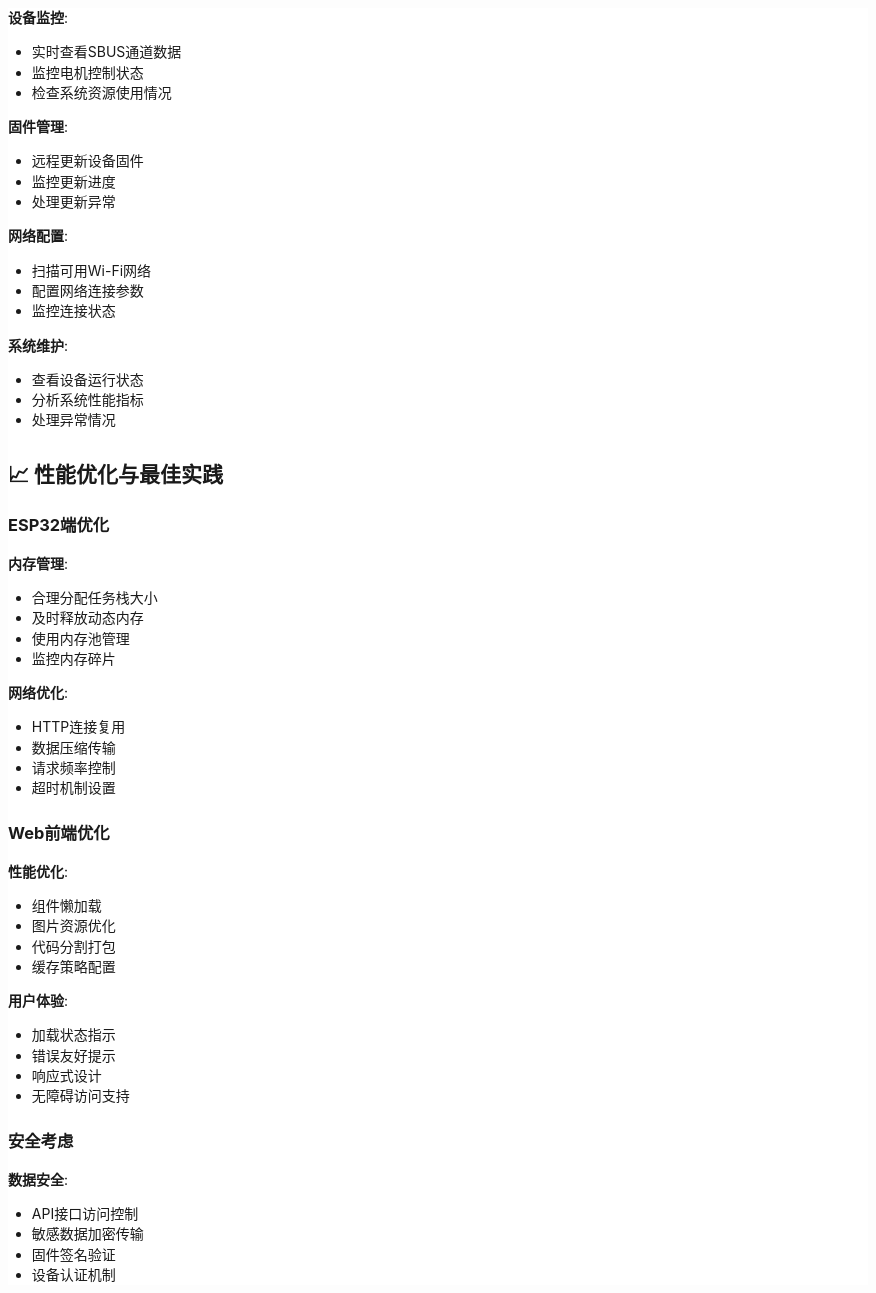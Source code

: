**设备监控**:
- 实时查看SBUS通道数据
- 监控电机控制状态
- 检查系统资源使用情况

**固件管理**:
- 远程更新设备固件
- 监控更新进度
- 处理更新异常

**网络配置**:
- 扫描可用Wi-Fi网络
- 配置网络连接参数
- 监控连接状态

**系统维护**:
- 查看设备运行状态
- 分析系统性能指标
- 处理异常情况

## 📈 性能优化与最佳实践

### ESP32端优化

**内存管理**:
- 合理分配任务栈大小
- 及时释放动态内存
- 使用内存池管理
- 监控内存碎片

**网络优化**:
- HTTP连接复用
- 数据压缩传输
- 请求频率控制
- 超时机制设置

### Web前端优化

**性能优化**:
- 组件懒加载
- 图片资源优化
- 代码分割打包
- 缓存策略配置

**用户体验**:
- 加载状态指示
- 错误友好提示
- 响应式设计
- 无障碍访问支持

### 安全考虑

**数据安全**:
- API接口访问控制
- 敏感数据加密传输
- 固件签名验证
- 设备认证机制
